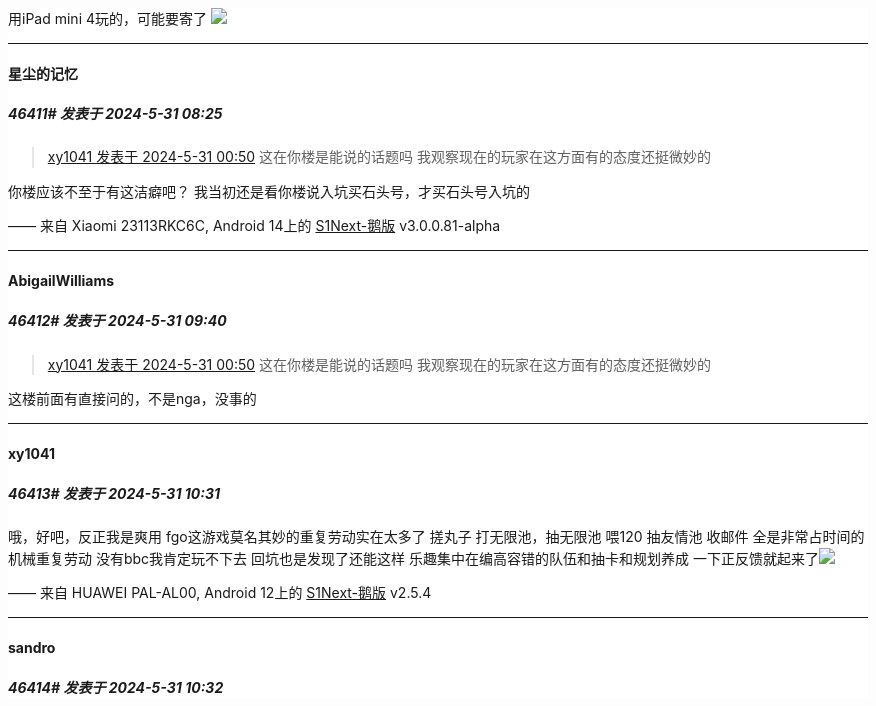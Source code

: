 用iPad mini 4玩的，可能要寄了
<img src="https://static.saraba1st.com/image/smiley/face2017/067.png" referrerpolicy="no-referrer">


*****

####  星尘的记忆  
##### 46411#       发表于 2024-5-31 08:25

<blockquote><a href="httphttps://bbs.saraba1st.com/2b/forum.php?mod=redirect&amp;goto=findpost&amp;pid=65061838&amp;ptid=1712412" target="_blank">xy1041 发表于 2024-5-31 00:50</a>
这在你楼是能说的话题吗
我观察现在的玩家在这方面有的态度还挺微妙的</blockquote>
你楼应该不至于有这洁癖吧？ 我当初还是看你楼说入坑买石头号，才买石头号入坑的

—— 来自 Xiaomi 23113RKC6C, Android 14上的 [S1Next-鹅版](https://github.com/ykrank/S1-Next/releases) v3.0.0.81-alpha


*****

####  AbigailWilliams  
##### 46412#       发表于 2024-5-31 09:40

<blockquote><a href="httphttps://bbs.saraba1st.com/2b/forum.php?mod=redirect&amp;goto=findpost&amp;pid=65061838&amp;ptid=1712412" target="_blank">xy1041 发表于 2024-5-31 00:50</a>
这在你楼是能说的话题吗
我观察现在的玩家在这方面有的态度还挺微妙的</blockquote>
这楼前面有直接问的，不是nga，没事的


*****

####  xy1041  
##### 46413#       发表于 2024-5-31 10:31

哦，好吧，反正我是爽用
fgo这游戏莫名其妙的重复劳动实在太多了
搓丸子
打无限池，抽无限池
喂120
抽友情池
收邮件
全是非常占时间的机械重复劳动
没有bbc我肯定玩不下去
回坑也是发现了还能这样
乐趣集中在编高容错的队伍和抽卡和规划养成
一下正反馈就起来了<img src="https://static.saraba1st.com/image/smiley/face2017/067.png" referrerpolicy="no-referrer">

—— 来自 HUAWEI PAL-AL00, Android 12上的 [S1Next-鹅版](https://github.com/ykrank/S1-Next/releases) v2.5.4


*****

####  sandro  
##### 46414#       发表于 2024-5-31 10:32
